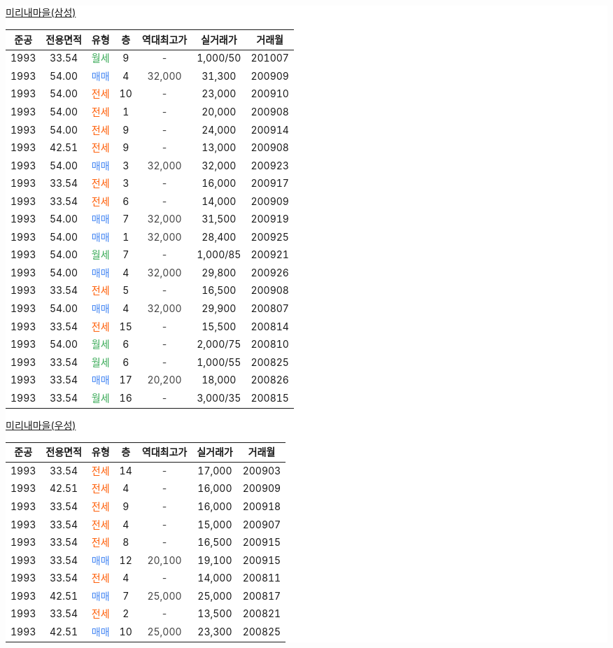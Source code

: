 [미리내마을(삼성)](https://search.naver.com/search.naver?query=%EA%B2%BD%EA%B8%B0%EB%8F%84+%EB%B6%80%EC%B2%9C%EC%8B%9C+%EC%A4%91%EB%8F%99+%EB%AF%B8%EB%A6%AC%EB%82%B4%EB%A7%88%EC%9D%84%28%EC%82%BC%EC%84%B1%29)

|준공|전용면적|유형|층|역대최고가|실거래가|거래월|
|:---:|:---:|:---:|:---:|:---:|:---:|:---:|
|1993|33.54|<span style="color:#34a853">월세</span>|9|<span style="color:#444444">-</span>|1,000/50|201007|
|1993|54.00|<span style="color:#4285f3">매매</span>|4|<span style="color:#444444">32,000</span>|31,300|200909|
|1993|54.00|<span style="color:#ff5a00">전세</span>|10|<span style="color:#444444">-</span>|23,000|200910|
|1993|54.00|<span style="color:#ff5a00">전세</span>|1|<span style="color:#444444">-</span>|20,000|200908|
|1993|54.00|<span style="color:#ff5a00">전세</span>|9|<span style="color:#444444">-</span>|24,000|200914|
|1993|42.51|<span style="color:#ff5a00">전세</span>|9|<span style="color:#444444">-</span>|13,000|200908|
|1993|54.00|<span style="color:#4285f3">매매</span>|3|<span style="color:#444444">32,000</span>|32,000|200923|
|1993|33.54|<span style="color:#ff5a00">전세</span>|3|<span style="color:#444444">-</span>|16,000|200917|
|1993|33.54|<span style="color:#ff5a00">전세</span>|6|<span style="color:#444444">-</span>|14,000|200909|
|1993|54.00|<span style="color:#4285f3">매매</span>|7|<span style="color:#444444">32,000</span>|31,500|200919|
|1993|54.00|<span style="color:#4285f3">매매</span>|1|<span style="color:#444444">32,000</span>|28,400|200925|
|1993|54.00|<span style="color:#34a853">월세</span>|7|<span style="color:#444444">-</span>|1,000/85|200921|
|1993|54.00|<span style="color:#4285f3">매매</span>|4|<span style="color:#444444">32,000</span>|29,800|200926|
|1993|33.54|<span style="color:#ff5a00">전세</span>|5|<span style="color:#444444">-</span>|16,500|200908|
|1993|54.00|<span style="color:#4285f3">매매</span>|4|<span style="color:#444444">32,000</span>|29,900|200807|
|1993|33.54|<span style="color:#ff5a00">전세</span>|15|<span style="color:#444444">-</span>|15,500|200814|
|1993|54.00|<span style="color:#34a853">월세</span>|6|<span style="color:#444444">-</span>|2,000/75|200810|
|1993|33.54|<span style="color:#34a853">월세</span>|6|<span style="color:#444444">-</span>|1,000/55|200825|
|1993|33.54|<span style="color:#4285f3">매매</span>|17|<span style="color:#444444">20,200</span>|18,000|200826|
|1993|33.54|<span style="color:#34a853">월세</span>|16|<span style="color:#444444">-</span>|3,000/35|200815|

[미리내마을(우성)](https://search.naver.com/search.naver?query=%EA%B2%BD%EA%B8%B0%EB%8F%84+%EB%B6%80%EC%B2%9C%EC%8B%9C+%EC%A4%91%EB%8F%99+%EB%AF%B8%EB%A6%AC%EB%82%B4%EB%A7%88%EC%9D%84%28%EC%9A%B0%EC%84%B1%29)

|준공|전용면적|유형|층|역대최고가|실거래가|거래월|
|:---:|:---:|:---:|:---:|:---:|:---:|:---:|
|1993|33.54|<span style="color:#ff5a00">전세</span>|14|<span style="color:#444444">-</span>|17,000|200903|
|1993|42.51|<span style="color:#ff5a00">전세</span>|4|<span style="color:#444444">-</span>|16,000|200909|
|1993|33.54|<span style="color:#ff5a00">전세</span>|9|<span style="color:#444444">-</span>|16,000|200918|
|1993|33.54|<span style="color:#ff5a00">전세</span>|4|<span style="color:#444444">-</span>|15,000|200907|
|1993|33.54|<span style="color:#ff5a00">전세</span>|8|<span style="color:#444444">-</span>|16,500|200915|
|1993|33.54|<span style="color:#4285f3">매매</span>|12|<span style="color:#444444">20,100</span>|19,100|200915|
|1993|33.54|<span style="color:#ff5a00">전세</span>|4|<span style="color:#444444">-</span>|14,000|200811|
|1993|42.51|<span style="color:#4285f3">매매</span>|7|<span style="color:#444444">25,000</span>|25,000|200817|
|1993|33.54|<span style="color:#ff5a00">전세</span>|2|<span style="color:#444444">-</span>|13,500|200821|
|1993|42.51|<span style="color:#4285f3">매매</span>|10|<span style="color:#444444">25,000</span>|23,300|200825|
